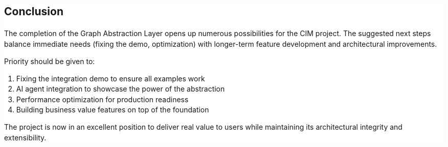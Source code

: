 ## Conclusion

The completion of the Graph Abstraction Layer opens up numerous possibilities for the CIM project. The suggested next steps balance immediate needs (fixing the demo, optimization) with longer-term feature development and architectural improvements.

Priority should be given to:
1. Fixing the integration demo to ensure all examples work
2. AI agent integration to showcase the power of the abstraction
3. Performance optimization for production readiness
4. Building business value features on top of the foundation

The project is now in an excellent position to deliver real value to users while maintaining its architectural integrity and extensibility. 